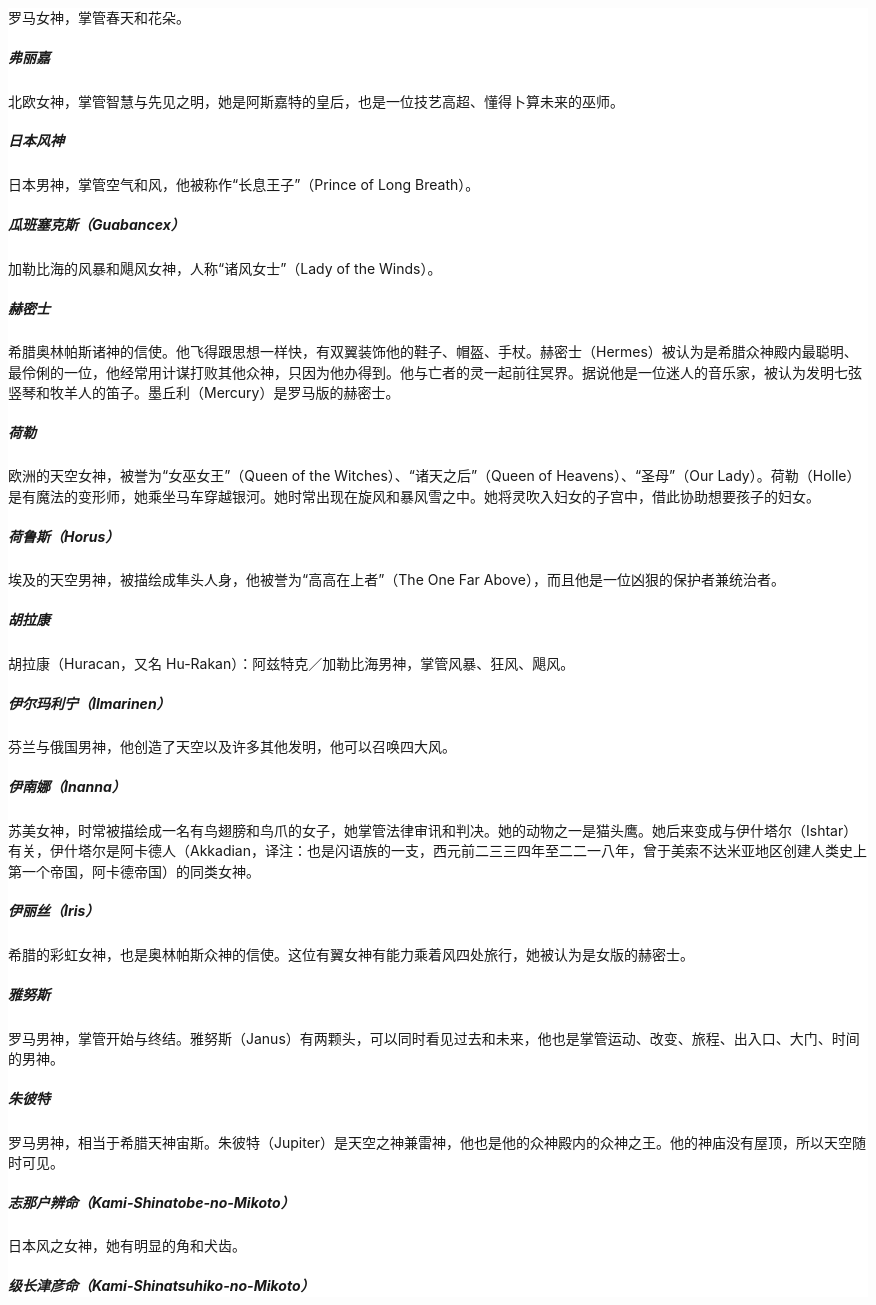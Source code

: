 罗马女神，掌管春天和花朵。

##### 弗丽嘉

北欧女神，掌管智慧与先见之明，她是阿斯嘉特的皇后，也是一位技艺高超、懂得卜算未来的巫师。

##### 日本风神

日本男神，掌管空气和风，他被称作“长息王子”（Prince of Long Breath）。

##### 瓜班塞克斯（Guabancex）

加勒比海的风暴和飓风女神，人称“诸风女士”（Lady of the Winds）。

##### 赫密士

希腊奥林帕斯诸神的信使。他飞得跟思想一样快，有双翼装饰他的鞋子、帽盔、手杖。赫密士（Hermes）被认为是希腊众神殿内最聪明、最伶俐的一位，他经常用计谋打败其他众神，只因为他办得到。他与亡者的灵一起前往冥界。据说他是一位迷人的音乐家，被认为发明七弦竖琴和牧羊人的笛子。墨丘利（Mercury）是罗马版的赫密士。

##### 荷勒

欧洲的天空女神，被誉为“女巫女王”（Queen of the Witches）、“诸天之后”（Queen of Heavens）、“圣母”（Our Lady）。荷勒（Holle）是有魔法的变形师，她乘坐马车穿越银河。她时常出现在旋风和暴风雪之中。她将灵吹入妇女的子宫中，借此协助想要孩子的妇女。

##### 荷鲁斯（Horus）

埃及的天空男神，被描绘成隼头人身，他被誉为“高高在上者”（The One Far Above），而且他是一位凶狠的保护者兼统治者。

##### 胡拉康

胡拉康（Huracan，又名 Hu-Rakan）：阿兹特克／加勒比海男神，掌管风暴、狂风、飓风。

##### 伊尔玛利宁（Ilmarinen）

芬兰与俄国男神，他创造了天空以及许多其他发明，他可以召唤四大风。

##### 伊南娜（Inanna）

苏美女神，时常被描绘成一名有鸟翅膀和鸟爪的女子，她掌管法律审讯和判决。她的动物之一是猫头鹰。她后来变成与伊什塔尔（Ishtar）有关，伊什塔尔是阿卡德人（Akkadian，译注：也是闪语族的一支，西元前二三三四年至二二一八年，曾于美索不达米亚地区创建人类史上第一个帝国，阿卡德帝国）的同类女神。

##### 伊丽丝（Iris）

希腊的彩虹女神，也是奥林帕斯众神的信使。这位有翼女神有能力乘着风四处旅行，她被认为是女版的赫密士。

##### 雅努斯

罗马男神，掌管开始与终结。雅努斯（Janus）有两颗头，可以同时看见过去和未来，他也是掌管运动、改变、旅程、出入口、大门、时间的男神。

##### 朱彼特

罗马男神，相当于希腊天神宙斯。朱彼特（Jupiter）是天空之神兼雷神，他也是他的众神殿内的众神之王。他的神庙没有屋顶，所以天空随时可见。

##### 志那户辨命（Kami-Shinatobe-no-Mikoto）

日本风之女神，她有明显的角和犬齿。

##### 级长津彦命（Kami-Shinatsuhiko-no-Mikoto）

